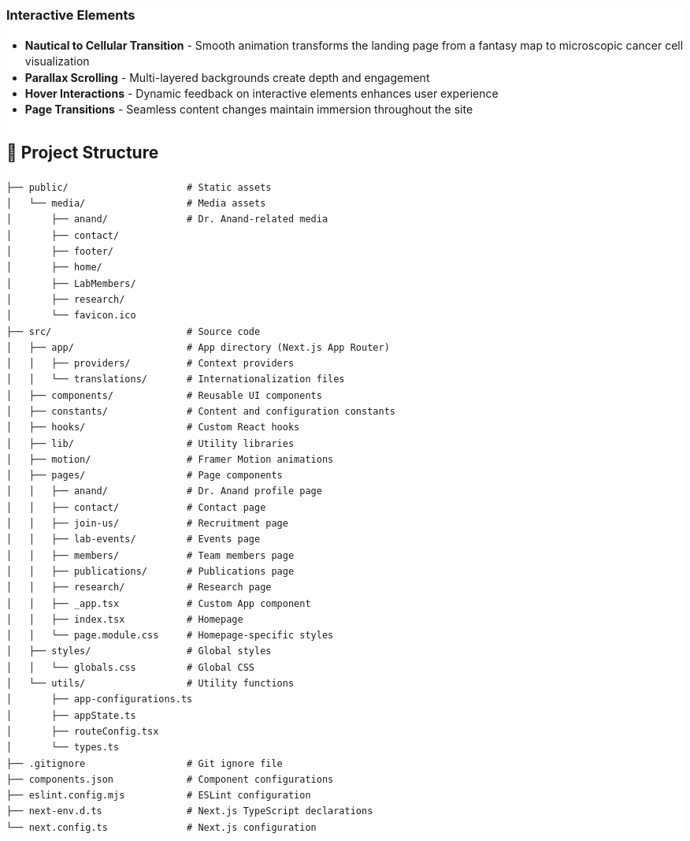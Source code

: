 ### Interactive Elements

- **Nautical to Cellular Transition** - Smooth animation transforms the landing page from a fantasy map to microscopic cancer cell visualization
- **Parallax Scrolling** - Multi-layered backgrounds create depth and engagement
- **Hover Interactions** - Dynamic feedback on interactive elements enhances user experience
- **Page Transitions** - Seamless content changes maintain immersion throughout the site

## 📂 Project Structure

```
├── public/                     # Static assets
│   └── media/                  # Media assets
│       ├── anand/              # Dr. Anand-related media
│       ├── contact/
│       ├── footer/
│       ├── home/
│       ├── LabMembers/
│       ├── research/
│       └── favicon.ico
├── src/                        # Source code
│   ├── app/                    # App directory (Next.js App Router)
│   │   ├── providers/          # Context providers
│   │   └── translations/       # Internationalization files
│   ├── components/             # Reusable UI components
│   ├── constants/              # Content and configuration constants
│   ├── hooks/                  # Custom React hooks
│   ├── lib/                    # Utility libraries
│   ├── motion/                 # Framer Motion animations
│   ├── pages/                  # Page components
│   │   ├── anand/              # Dr. Anand profile page
│   │   ├── contact/            # Contact page
│   │   ├── join-us/            # Recruitment page
│   │   ├── lab-events/         # Events page
│   │   ├── members/            # Team members page
│   │   ├── publications/       # Publications page
│   │   ├── research/           # Research page
│   │   ├── _app.tsx            # Custom App component
│   │   ├── index.tsx           # Homepage
│   │   └── page.module.css     # Homepage-specific styles
│   ├── styles/                 # Global styles
│   │   └── globals.css         # Global CSS
│   └── utils/                  # Utility functions
│       ├── app-configurations.ts
│       ├── appState.ts
│       ├── routeConfig.tsx
│       └── types.ts
├── .gitignore                  # Git ignore file
├── components.json             # Component configurations
├── eslint.config.mjs           # ESLint configuration
├── next-env.d.ts               # Next.js TypeScript declarations
└── next.config.ts              # Next.js configuration
```
